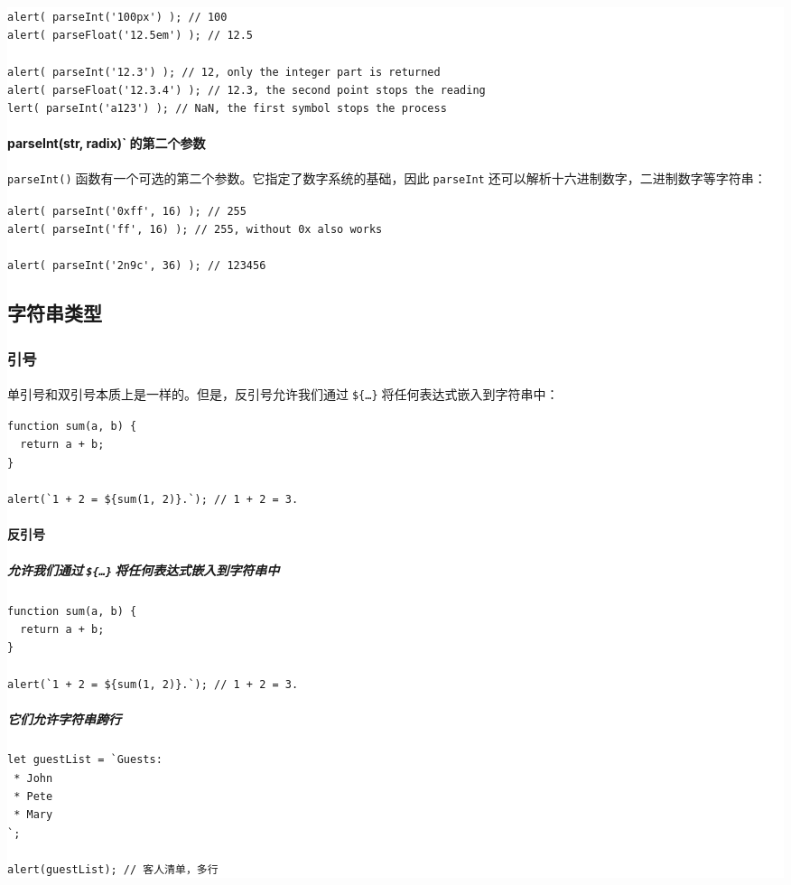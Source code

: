 ```
alert( parseInt('100px') ); // 100
alert( parseFloat('12.5em') ); // 12.5

alert( parseInt('12.3') ); // 12, only the integer part is returned
alert( parseFloat('12.3.4') ); // 12.3, the second point stops the reading
lert( parseInt('a123') ); // NaN, the first symbol stops the process
```

#### **parseInt(str, radix)` 的第二个参数**

`parseInt()` 函数有一个可选的第二个参数。它指定了数字系统的基础，因此 `parseInt` 还可以解析十六进制数字，二进制数字等字符串：

```
alert( parseInt('0xff', 16) ); // 255
alert( parseInt('ff', 16) ); // 255, without 0x also works

alert( parseInt('2n9c', 36) ); // 123456
```



## 字符串类型

### 引号

单引号和双引号本质上是一样的。但是，反引号允许我们通过 `${…}` 将任何表达式嵌入到字符串中：

```
function sum(a, b) {
  return a + b;
}

alert(`1 + 2 = ${sum(1, 2)}.`); // 1 + 2 = 3.
```

#### 反引号

##### 允许我们通过 `${…}` 将任何表达式嵌入到字符串中

```
function sum(a, b) {
  return a + b;
}

alert(`1 + 2 = ${sum(1, 2)}.`); // 1 + 2 = 3.
```

##### 它们允许字符串跨行

```
let guestList = `Guests:
 * John
 * Pete
 * Mary
`;

alert(guestList); // 客人清单，多行
```
